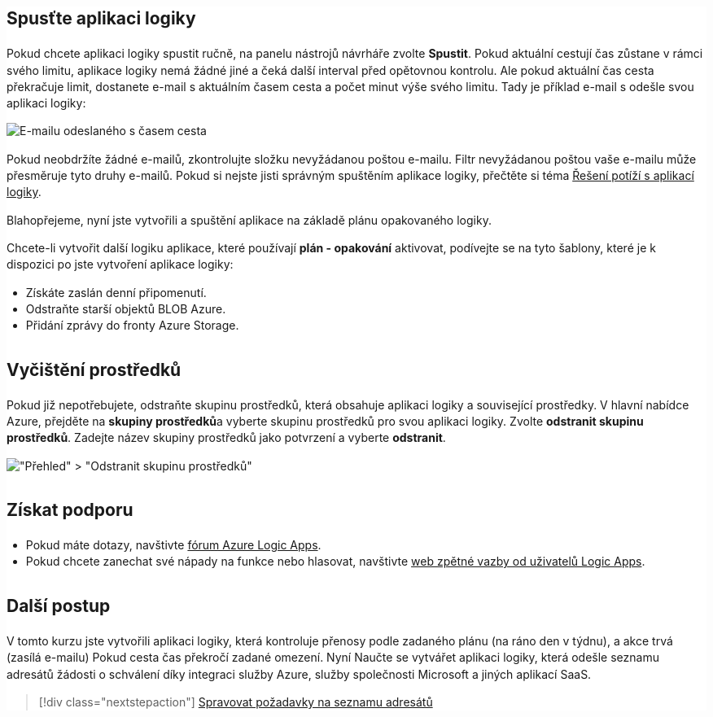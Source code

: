 ## <a name="run-your-logic-app"></a>Spusťte aplikaci logiky

Pokud chcete aplikaci logiky spustit ručně, na panelu nástrojů návrháře zvolte **Spustit**. Pokud aktuální cestují čas zůstane v rámci svého limitu, aplikace logiky nemá žádné jiné a čeká další interval před opětovnou kontrolu.
Ale pokud aktuální čas cesta překračuje limit, dostanete e-mail s aktuálním časem cesta a počet minut výše svého limitu. Tady je příklad e-mail s odešle svou aplikaci logiky:

![E-mailu odeslaného s časem cesta](./media/tutorial-build-scheduled-recurring-logic-app-workflow/email-notification.png)

Pokud neobdržíte žádné e-mailů, zkontrolujte složku nevyžádanou poštou e-mailu. Filtr nevyžádanou poštou vaše e-mailu může přesměruje tyto druhy e-mailů. Pokud si nejste jisti správným spuštěním aplikace logiky, přečtěte si téma [Řešení potíží s aplikací logiky](../logic-apps/logic-apps-diagnosing-failures.md).

Blahopřejeme, nyní jste vytvořili a spuštění aplikace na základě plánu opakovaného logiky. 

Chcete-li vytvořit další logiku aplikace, které používají **plán - opakování** aktivovat, podívejte se na tyto šablony, které je k dispozici po jste vytvoření aplikace logiky:

* Získáte zaslán denní připomenutí.
* Odstraňte starší objektů BLOB Azure.
* Přidání zprávy do fronty Azure Storage.

## <a name="clean-up-resources"></a>Vyčištění prostředků

Pokud již nepotřebujete, odstraňte skupinu prostředků, která obsahuje aplikaci logiky a související prostředky. V hlavní nabídce Azure, přejděte na **skupiny prostředků**a vyberte skupinu prostředků pro svou aplikaci logiky. Zvolte **odstranit skupinu prostředků**. Zadejte název skupiny prostředků jako potvrzení a vyberte **odstranit**.

!["Přehled" > "Odstranit skupinu prostředků"](./media/tutorial-build-scheduled-recurring-logic-app-workflow/delete-resource-group.png)

## <a name="get-support"></a>Získat podporu

* Pokud máte dotazy, navštivte [fórum Azure Logic Apps](https://social.msdn.microsoft.com/Forums/en-US/home?forum=azurelogicapps).
* Pokud chcete zanechat své nápady na funkce nebo hlasovat, navštivte [web zpětné vazby od uživatelů Logic Apps](http://aka.ms/logicapps-wish).

## <a name="next-steps"></a>Další postup

V tomto kurzu jste vytvořili aplikaci logiky, která kontroluje přenosy podle zadaného plánu (na ráno den v týdnu), a akce trvá (zasílá e-mailu) Pokud cesta čas překročí zadané omezení. Nyní Naučte se vytvářet aplikaci logiky, která odešle seznamu adresátů žádosti o schválení díky integraci služby Azure, služby společnosti Microsoft a jiných aplikací SaaS.

> [!div class="nextstepaction"]
> [Spravovat požadavky na seznamu adresátů](../logic-apps/tutorial-process-mailing-list-subscriptions-workflow.md)